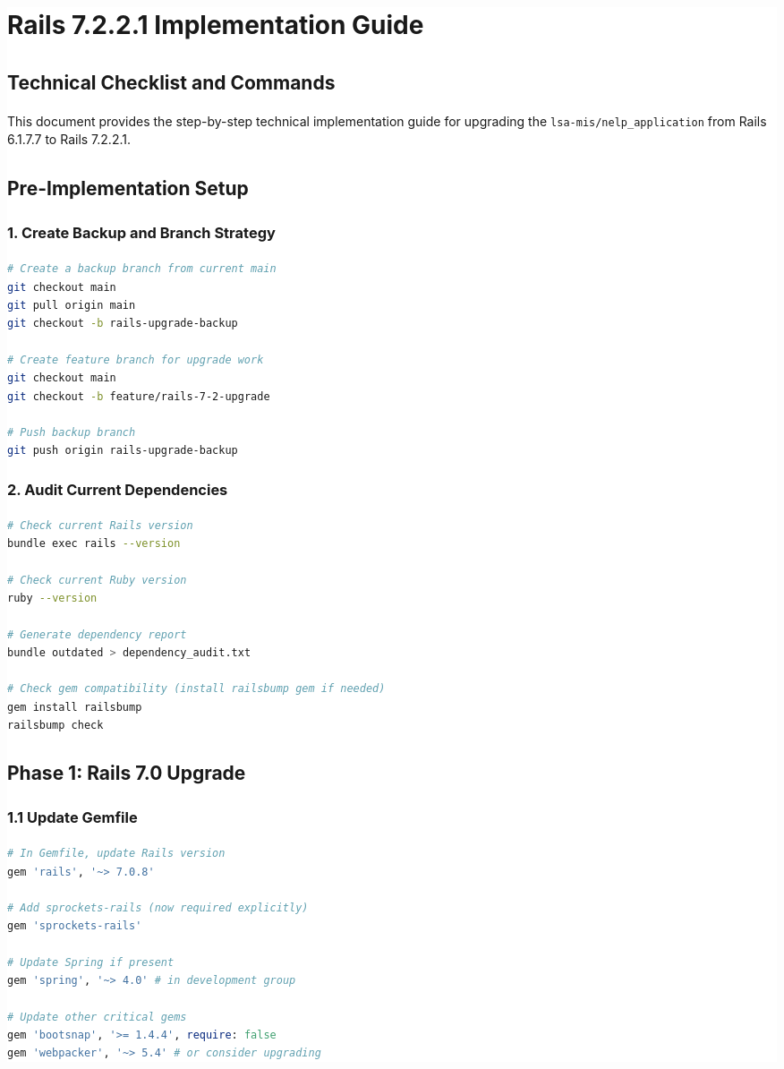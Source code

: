# Rails 7.2.2.1 Implementation Guide
## Technical Checklist and Commands

This document provides the step-by-step technical implementation guide for upgrading the `lsa-mis/nelp_application` from Rails 6.1.7.7 to Rails 7.2.2.1.

## Pre-Implementation Setup

### 1. Create Backup and Branch Strategy

```bash
# Create a backup branch from current main
git checkout main
git pull origin main
git checkout -b rails-upgrade-backup

# Create feature branch for upgrade work
git checkout main
git checkout -b feature/rails-7-2-upgrade

# Push backup branch
git push origin rails-upgrade-backup
```

### 2. Audit Current Dependencies

```bash
# Check current Rails version
bundle exec rails --version

# Check current Ruby version  
ruby --version

# Generate dependency report
bundle outdated > dependency_audit.txt

# Check gem compatibility (install railsbump gem if needed)
gem install railsbump
railsbump check
```

## Phase 1: Rails 7.0 Upgrade

### 1.1 Update Gemfile

```ruby
# In Gemfile, update Rails version
gem 'rails', '~> 7.0.8'

# Add sprockets-rails (now required explicitly)
gem 'sprockets-rails'

# Update Spring if present
gem 'spring', '~> 4.0' # in development group

# Update other critical gems
gem 'bootsnap', '>= 1.4.4', require: false
gem 'webpacker', '~> 5.4' # or consider upgrading
```
